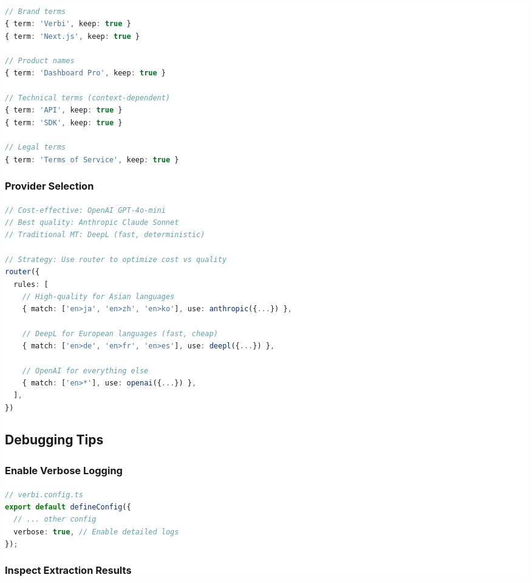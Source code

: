 ```typescript
// Brand terms
{ term: 'Verbi', keep: true }
{ term: 'Next.js', keep: true }

// Product names
{ term: 'Dashboard Pro', keep: true }

// Technical terms (context-dependent)
{ term: 'API', keep: true }
{ term: 'SDK', keep: true }

// Legal terms
{ term: 'Terms of Service', keep: true }
```

### Provider Selection

```typescript
// Cost-effective: OpenAI GPT-4o-mini
// Best quality: Anthropic Claude Sonnet
// Traditional MT: DeepL (fast, deterministic)

// Strategy: Use router to optimize cost vs quality
router({
  rules: [
    // High-quality for Asian languages
    { match: ['en>ja', 'en>zh', 'en>ko'], use: anthropic({...}) },
    
    // DeepL for European languages (fast, cheap)
    { match: ['en>de', 'en>fr', 'en>es'], use: deepl({...}) },
    
    // OpenAI for everything else
    { match: ['en>*'], use: openai({...}) },
  ],
})
```

## Debugging Tips

### Enable Verbose Logging

```typescript
// verbi.config.ts
export default defineConfig({
  // ... other config
  verbose: true, // Enable detailed logs
});
```

### Inspect Extraction Results


  [key: string]: {